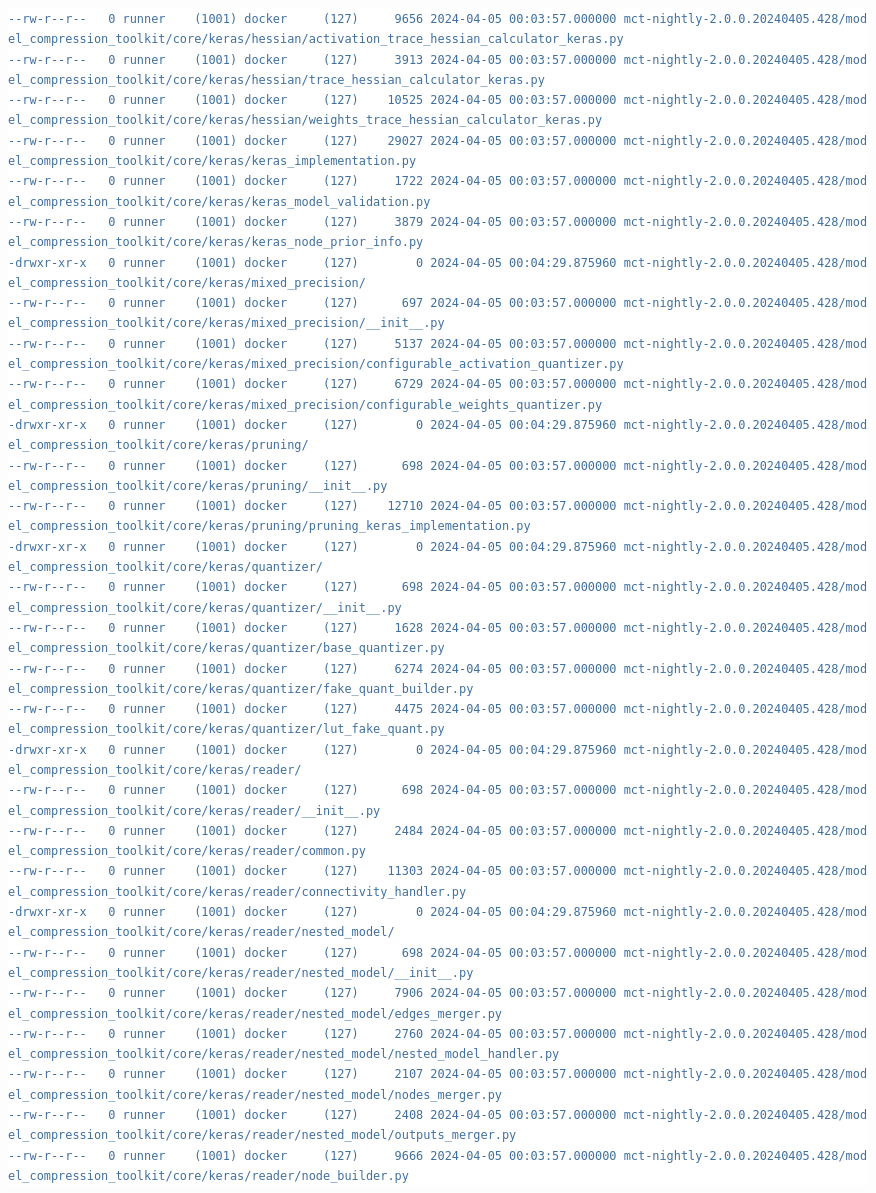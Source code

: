 ```diff
--rw-r--r--   0 runner    (1001) docker     (127)     9656 2024-04-05 00:03:57.000000 mct-nightly-2.0.0.20240405.428/model_compression_toolkit/core/keras/hessian/activation_trace_hessian_calculator_keras.py
--rw-r--r--   0 runner    (1001) docker     (127)     3913 2024-04-05 00:03:57.000000 mct-nightly-2.0.0.20240405.428/model_compression_toolkit/core/keras/hessian/trace_hessian_calculator_keras.py
--rw-r--r--   0 runner    (1001) docker     (127)    10525 2024-04-05 00:03:57.000000 mct-nightly-2.0.0.20240405.428/model_compression_toolkit/core/keras/hessian/weights_trace_hessian_calculator_keras.py
--rw-r--r--   0 runner    (1001) docker     (127)    29027 2024-04-05 00:03:57.000000 mct-nightly-2.0.0.20240405.428/model_compression_toolkit/core/keras/keras_implementation.py
--rw-r--r--   0 runner    (1001) docker     (127)     1722 2024-04-05 00:03:57.000000 mct-nightly-2.0.0.20240405.428/model_compression_toolkit/core/keras/keras_model_validation.py
--rw-r--r--   0 runner    (1001) docker     (127)     3879 2024-04-05 00:03:57.000000 mct-nightly-2.0.0.20240405.428/model_compression_toolkit/core/keras/keras_node_prior_info.py
-drwxr-xr-x   0 runner    (1001) docker     (127)        0 2024-04-05 00:04:29.875960 mct-nightly-2.0.0.20240405.428/model_compression_toolkit/core/keras/mixed_precision/
--rw-r--r--   0 runner    (1001) docker     (127)      697 2024-04-05 00:03:57.000000 mct-nightly-2.0.0.20240405.428/model_compression_toolkit/core/keras/mixed_precision/__init__.py
--rw-r--r--   0 runner    (1001) docker     (127)     5137 2024-04-05 00:03:57.000000 mct-nightly-2.0.0.20240405.428/model_compression_toolkit/core/keras/mixed_precision/configurable_activation_quantizer.py
--rw-r--r--   0 runner    (1001) docker     (127)     6729 2024-04-05 00:03:57.000000 mct-nightly-2.0.0.20240405.428/model_compression_toolkit/core/keras/mixed_precision/configurable_weights_quantizer.py
-drwxr-xr-x   0 runner    (1001) docker     (127)        0 2024-04-05 00:04:29.875960 mct-nightly-2.0.0.20240405.428/model_compression_toolkit/core/keras/pruning/
--rw-r--r--   0 runner    (1001) docker     (127)      698 2024-04-05 00:03:57.000000 mct-nightly-2.0.0.20240405.428/model_compression_toolkit/core/keras/pruning/__init__.py
--rw-r--r--   0 runner    (1001) docker     (127)    12710 2024-04-05 00:03:57.000000 mct-nightly-2.0.0.20240405.428/model_compression_toolkit/core/keras/pruning/pruning_keras_implementation.py
-drwxr-xr-x   0 runner    (1001) docker     (127)        0 2024-04-05 00:04:29.875960 mct-nightly-2.0.0.20240405.428/model_compression_toolkit/core/keras/quantizer/
--rw-r--r--   0 runner    (1001) docker     (127)      698 2024-04-05 00:03:57.000000 mct-nightly-2.0.0.20240405.428/model_compression_toolkit/core/keras/quantizer/__init__.py
--rw-r--r--   0 runner    (1001) docker     (127)     1628 2024-04-05 00:03:57.000000 mct-nightly-2.0.0.20240405.428/model_compression_toolkit/core/keras/quantizer/base_quantizer.py
--rw-r--r--   0 runner    (1001) docker     (127)     6274 2024-04-05 00:03:57.000000 mct-nightly-2.0.0.20240405.428/model_compression_toolkit/core/keras/quantizer/fake_quant_builder.py
--rw-r--r--   0 runner    (1001) docker     (127)     4475 2024-04-05 00:03:57.000000 mct-nightly-2.0.0.20240405.428/model_compression_toolkit/core/keras/quantizer/lut_fake_quant.py
-drwxr-xr-x   0 runner    (1001) docker     (127)        0 2024-04-05 00:04:29.875960 mct-nightly-2.0.0.20240405.428/model_compression_toolkit/core/keras/reader/
--rw-r--r--   0 runner    (1001) docker     (127)      698 2024-04-05 00:03:57.000000 mct-nightly-2.0.0.20240405.428/model_compression_toolkit/core/keras/reader/__init__.py
--rw-r--r--   0 runner    (1001) docker     (127)     2484 2024-04-05 00:03:57.000000 mct-nightly-2.0.0.20240405.428/model_compression_toolkit/core/keras/reader/common.py
--rw-r--r--   0 runner    (1001) docker     (127)    11303 2024-04-05 00:03:57.000000 mct-nightly-2.0.0.20240405.428/model_compression_toolkit/core/keras/reader/connectivity_handler.py
-drwxr-xr-x   0 runner    (1001) docker     (127)        0 2024-04-05 00:04:29.875960 mct-nightly-2.0.0.20240405.428/model_compression_toolkit/core/keras/reader/nested_model/
--rw-r--r--   0 runner    (1001) docker     (127)      698 2024-04-05 00:03:57.000000 mct-nightly-2.0.0.20240405.428/model_compression_toolkit/core/keras/reader/nested_model/__init__.py
--rw-r--r--   0 runner    (1001) docker     (127)     7906 2024-04-05 00:03:57.000000 mct-nightly-2.0.0.20240405.428/model_compression_toolkit/core/keras/reader/nested_model/edges_merger.py
--rw-r--r--   0 runner    (1001) docker     (127)     2760 2024-04-05 00:03:57.000000 mct-nightly-2.0.0.20240405.428/model_compression_toolkit/core/keras/reader/nested_model/nested_model_handler.py
--rw-r--r--   0 runner    (1001) docker     (127)     2107 2024-04-05 00:03:57.000000 mct-nightly-2.0.0.20240405.428/model_compression_toolkit/core/keras/reader/nested_model/nodes_merger.py
--rw-r--r--   0 runner    (1001) docker     (127)     2408 2024-04-05 00:03:57.000000 mct-nightly-2.0.0.20240405.428/model_compression_toolkit/core/keras/reader/nested_model/outputs_merger.py
--rw-r--r--   0 runner    (1001) docker     (127)     9666 2024-04-05 00:03:57.000000 mct-nightly-2.0.0.20240405.428/model_compression_toolkit/core/keras/reader/node_builder.py
```